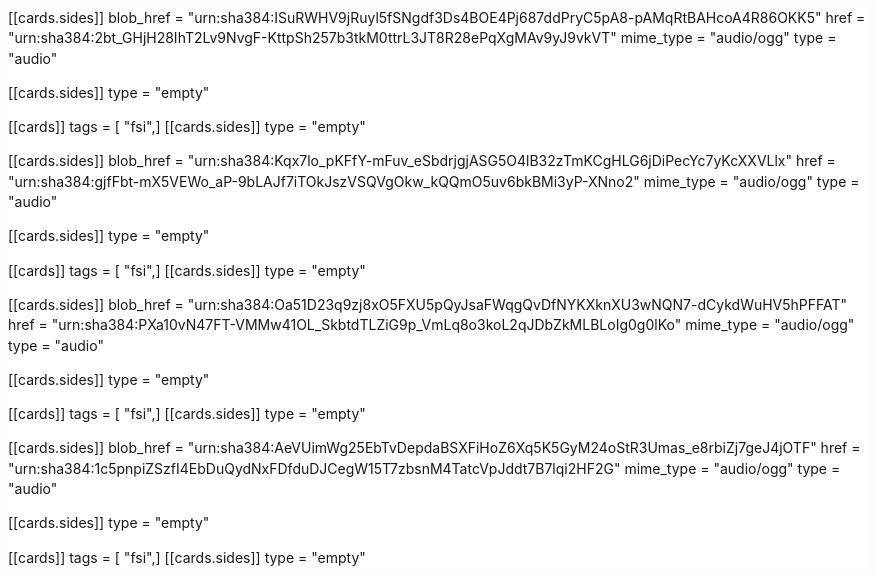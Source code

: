 [[cards.sides]]
blob_href = "urn:sha384:ISuRWHV9jRuyl5fSNgdf3Ds4BOE4Pj687ddPryC5pA8-pAMqRtBAHcoA4R86OKK5"
href = "urn:sha384:2bt_GHjH28IhT2Lv9NvgF-KttpSh257b3tkM0ttrL3JT8R28ePqXgMAv9yJ9vkVT"
mime_type = "audio/ogg"
type = "audio"

[[cards.sides]]
type = "empty"


[[cards]]
tags = [ "fsi",]
[[cards.sides]]
type = "empty"

[[cards.sides]]
blob_href = "urn:sha384:Kqx7lo_pKFfY-mFuv_eSbdrjgjASG5O4lB32zTmKCgHLG6jDiPecYc7yKcXXVLlx"
href = "urn:sha384:gjfFbt-mX5VEWo_aP-9bLAJf7iTOkJszVSQVgOkw_kQQmO5uv6bkBMi3yP-XNno2"
mime_type = "audio/ogg"
type = "audio"

[[cards.sides]]
type = "empty"


[[cards]]
tags = [ "fsi",]
[[cards.sides]]
type = "empty"

[[cards.sides]]
blob_href = "urn:sha384:Oa51D23q9zj8xO5FXU5pQyJsaFWqgQvDfNYKXknXU3wNQN7-dCykdWuHV5hPFFAT"
href = "urn:sha384:PXa10vN47FT-VMMw41OL_SkbtdTLZiG9p_VmLq8o3koL2qJDbZkMLBLoIg0g0lKo"
mime_type = "audio/ogg"
type = "audio"

[[cards.sides]]
type = "empty"


[[cards]]
tags = [ "fsi",]
[[cards.sides]]
type = "empty"

[[cards.sides]]
blob_href = "urn:sha384:AeVUimWg25EbTvDepdaBSXFiHoZ6Xq5K5GyM24oStR3Umas_e8rbiZj7geJ4jOTF"
href = "urn:sha384:1c5pnpiZSzfI4EbDuQydNxFDfduDJCegW15T7zbsnM4TatcVpJddt7B7lqi2HF2G"
mime_type = "audio/ogg"
type = "audio"

[[cards.sides]]
type = "empty"


[[cards]]
tags = [ "fsi",]
[[cards.sides]]
type = "empty"
